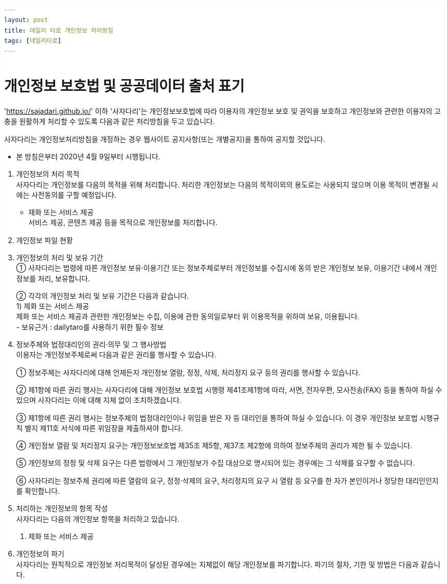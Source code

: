 ```yaml
---
layout: post
title: 데일리 타로 개인정보 처리방침
tags: [데일리타로]
---
```


# 개인정보 보호법 및 공공데이터 출처 표기

'https://sajadari.github.io/' 이하 '사자다리'는 개인정보보호법에 따라 이용자의 개인정보 보호 및 권익을 보호하고 개인정보와 관련한 이용자의 고충을 원활하게 처리할 수 있도록 다음과 같은 처리방침을 두고 있습니다.  
  
사자다리는 개인정보처리방침을 개정하는 경우 웹사이트 공지사항(또는 개별공지)을 통하여 공지할 것입니다.  
  
* 본 방침은부터 2020년 4월 9일부터 시행됩니다.  
  
  
1. 개인정보의 처리 목적  
    사자다리는 개인정보를 다음의 목적을 위해 처리합니다. 처리한 개인정보는 다음의 목적이외의 용도로는 사용되지 않으며 이용 목적이 변경될 시에는 사전동의를 구할 예정입니다.  

    + 재화 또는 서비스 제공  
    서비스 제공, 콘텐츠 제공 등을 목적으로 개인정보를 처리합니다.  

2. 개인정보 파일 현황  

3. 개인정보의 처리 및 보유 기간  
    ① 사자다리는 법령에 따른 개인정보 보유·이용기간 또는 정보주체로부터 개인정보를 수집시에 동의 받은 개인정보 보유, 이용기간 내에서 개인정보를 처리, 보유합니다.  

    ② 각각의 개인정보 처리 및 보유 기간은 다음과 같습니다.  
        1) 제화 또는 서비스 제공    
        제화 또는 서비스 제공과 관련한 개인정보는 수집, 이용에 관한 동의일로부터 위 이용목적을 위하여 보유, 이용됩니다.    
        - 보유근거 : dailytaro를 사용하기 위한 필수 정보   

4. 정보주체와 법정대리인의 권리·의무 및 그 행사방법   
    이용자는 개인정보주체로써 다음과 같은 권리를 행사할 수 있습니다.  

    ① 정보주체는 사자다리에 대해 언제든지 개인정보 열람, 정정, 삭제, 처리정지 요구 등의 권리를 행사할 수 있습니다.   

    ② 제1항에 따른 권리 행사는 사자다리에 대해 개인정보 보호법 시행령 제41조제1항에 따라, 서면, 전자우편, 모사전송(FAX) 등을 통하여 하실 수 있으며 사자다리는 이에 대해 지체 없이 조치하겠습니다.  

    ③ 제1항에 따른 권리 행사는 정보주체의 법정대리인이나 위임을 받은 자 등 대리인을 통하여 하실 수 있습니다. 이 경우 개인정보 보호법 시행규칙 별지 제11호 서식에 따른 위임장을 제출하셔야 합니다.  

    ④ 개인정보 열람 및 처리정지 요구는 개인정보보호법 제35조 제5항, 제37조 제2항에 의하여 정보주체의 권리가 제한 될 수 있습니다.  

    ⑤ 개인정보의 정정 및 삭제 요구는 다른 법령에서 그 개인정보가 수집 대상으로 명시되어 있는 경우에는 그 삭제를 요구할 수 없습니다.  

    ⑥ 사자다리는 정보주체 권리에 따른 열람의 요구, 정정·삭제의 요구, 처리정지의 요구 시 열람 등 요구를 한 자가 본인이거나 정당한 대리인인지를 확인합니다.  

5. 처리하는 개인정보의 항목 작성   
    사자다리는 다음의 개인정보 항목을 처리하고 있습니다.  
  
    1) 제화 또는 서비스 제공

6. 개인정보의 파기  
    사자다리는 원칙적으로 개인정보 처리목적이 달성된 경우에는 지체없이 해당 개인정보를 파기합니다. 파기의 절차, 기한 및 방법은 다음과 같습니다.  
